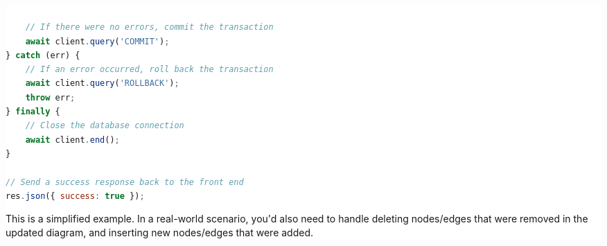 ```javascript

    // If there were no errors, commit the transaction
    await client.query('COMMIT');
} catch (err) {
    // If an error occurred, roll back the transaction
    await client.query('ROLLBACK');
    throw err;
} finally {
    // Close the database connection
    await client.end();
}

// Send a success response back to the front end
res.json({ success: true });
```

This is a simplified example. In a real-world scenario, you'd also need to handle deleting nodes/edges that were removed in the updated diagram, and inserting new nodes/edges that were added. 

